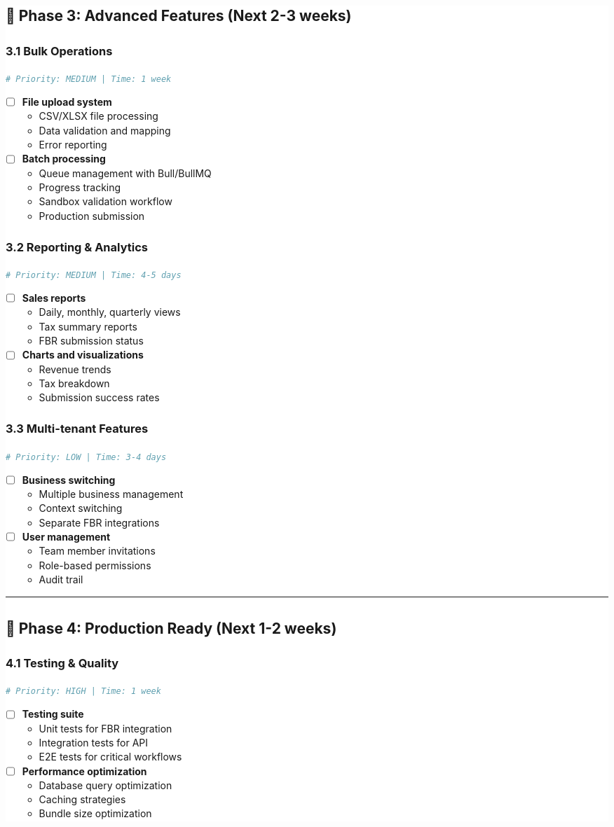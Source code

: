 
## 🎯 Phase 3: Advanced Features (Next 2-3 weeks)

### 3.1 Bulk Operations
```bash
# Priority: MEDIUM | Time: 1 week
```
- [ ] **File upload system**
  - CSV/XLSX file processing
  - Data validation and mapping
  - Error reporting
- [ ] **Batch processing**
  - Queue management with Bull/BullMQ
  - Progress tracking
  - Sandbox validation workflow
  - Production submission

### 3.2 Reporting & Analytics
```bash
# Priority: MEDIUM | Time: 4-5 days
```
- [ ] **Sales reports**
  - Daily, monthly, quarterly views
  - Tax summary reports
  - FBR submission status
- [ ] **Charts and visualizations**
  - Revenue trends
  - Tax breakdown
  - Submission success rates

### 3.3 Multi-tenant Features
```bash
# Priority: LOW | Time: 3-4 days
```
- [ ] **Business switching**
  - Multiple business management
  - Context switching
  - Separate FBR integrations
- [ ] **User management**
  - Team member invitations
  - Role-based permissions
  - Audit trail

---

## 🎯 Phase 4: Production Ready (Next 1-2 weeks)

### 4.1 Testing & Quality
```bash
# Priority: HIGH | Time: 1 week
```
- [ ] **Testing suite**
  - Unit tests for FBR integration
  - Integration tests for API
  - E2E tests for critical workflows
- [ ] **Performance optimization**
  - Database query optimization
  - Caching strategies
  - Bundle size optimization
